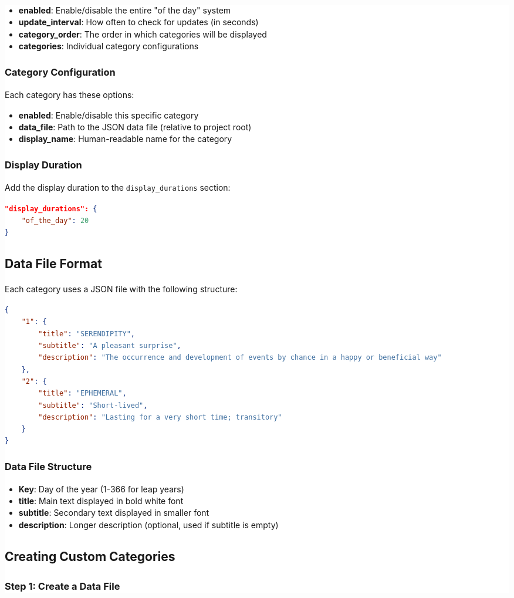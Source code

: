- **enabled**: Enable/disable the entire "of the day" system
- **update_interval**: How often to check for updates (in seconds)
- **category_order**: The order in which categories will be displayed
- **categories**: Individual category configurations

### Category Configuration

Each category has these options:

- **enabled**: Enable/disable this specific category
- **data_file**: Path to the JSON data file (relative to project root)
- **display_name**: Human-readable name for the category

### Display Duration

Add the display duration to the `display_durations` section:

```json
"display_durations": {
    "of_the_day": 20
}
```

## Data File Format

Each category uses a JSON file with the following structure:

```json
{
    "1": {
        "title": "SERENDIPITY",
        "subtitle": "A pleasant surprise",
        "description": "The occurrence and development of events by chance in a happy or beneficial way"
    },
    "2": {
        "title": "EPHEMERAL",
        "subtitle": "Short-lived",
        "description": "Lasting for a very short time; transitory"
    }
}
```

### Data File Structure

- **Key**: Day of the year (1-366 for leap years)
- **title**: Main text displayed in bold white font
- **subtitle**: Secondary text displayed in smaller font
- **description**: Longer description (optional, used if subtitle is empty)

## Creating Custom Categories

### Step 1: Create a Data File
